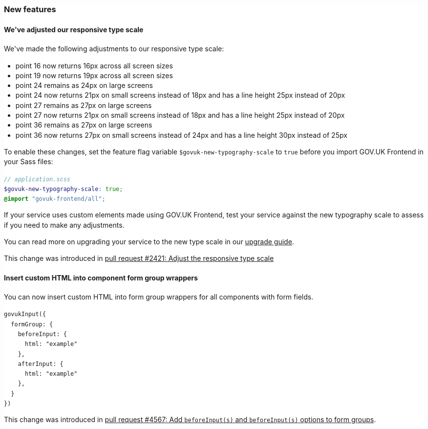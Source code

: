 ### New features

#### We've adjusted our responsive type scale

We've made the following adjustments to our responsive type scale:

- point 16 now returns 16px across all screen sizes
- point 19 now returns 19px across all screen sizes
- point 24 remains as 24px on large screens
- point 24 now returns 21px on small screens instead of 18px and has a line height 25px instead of 20px
- point 27 remains as 27px on large screens
- point 27 now returns 21px on small screens instead of 18px and has a line height 25px instead of 20px
- point 36 remains as 27px on large screens
- point 36 now returns 27px on small screens instead of 24px and has a line height 30px instead of 25px

To enable these changes, set the feature flag variable `$govuk-new-typography-scale` to `true` before you import GOV.UK Frontend in your Sass files:

```scss
// application.scss
$govuk-new-typography-scale: true;
@import "govuk-frontend/all";
```

If your service uses custom elements made using GOV.UK Frontend, test your service against the new typography scale to assess if you need to make any adjustments.

You can read more on upgrading your service to the new type scale in our [upgrade guide](https://design-system.service.gov.uk/get-started/new-type-scale/).

This change was introduced in [pull request #2421: Adjust the responsive type scale](https://github.com/alphagov/govuk-frontend/pull/2421)

#### Insert custom HTML into component form group wrappers

You can now insert custom HTML into form group wrappers for all components with form fields.

```njk
govukInput({
  formGroup: {
    beforeInput: {
      html: "example"
    },
    afterInput: {
      html: "example"
    },
  }
})
```

This change was introduced in [pull request #4567: Add `beforeInput(s)` and `beforeInput(s)` options to form groups](https://github.com/alphagov/govuk-frontend/pull/4567).
